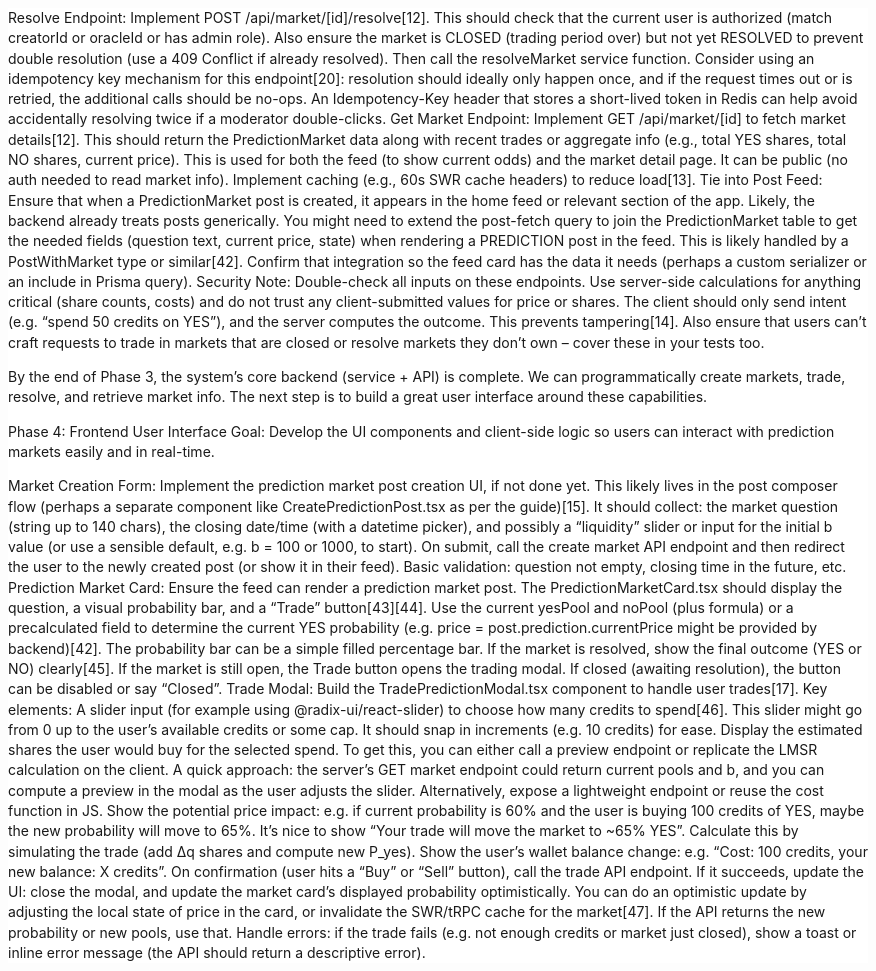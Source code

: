 Resolve Endpoint: Implement POST /api/market/[id]/resolve[12]. This should check that the current user is authorized (match creatorId or oracleId or has admin role). Also ensure the market is CLOSED (trading period over) but not yet RESOLVED to prevent double resolution (use a 409 Conflict if already resolved). Then call the resolveMarket service function. Consider using an idempotency key mechanism for this endpoint[20]: resolution should ideally only happen once, and if the request times out or is retried, the additional calls should be no-ops. An Idempotency-Key header that stores a short-lived token in Redis can help avoid accidentally resolving twice if a moderator double-clicks.
Get Market Endpoint: Implement GET /api/market/[id] to fetch market details[12]. This should return the PredictionMarket data along with recent trades or aggregate info (e.g., total YES shares, total NO shares, current price). This is used for both the feed (to show current odds) and the market detail page. It can be public (no auth needed to read market info). Implement caching (e.g., 60s SWR cache headers) to reduce load[13].
Tie into Post Feed: Ensure that when a PredictionMarket post is created, it appears in the home feed or relevant section of the app. Likely, the backend already treats posts generically. You might need to extend the post-fetch query to join the PredictionMarket table to get the needed fields (question text, current price, state) when rendering a PREDICTION post in the feed. This is likely handled by a PostWithMarket type or similar[42]. Confirm that integration so the feed card has the data it needs (perhaps a custom serializer or an include in Prisma query).
Security Note: Double-check all inputs on these endpoints. Use server-side calculations for anything critical (share counts, costs) and do not trust any client-submitted values for price or shares. The client should only send intent (e.g. “spend 50 credits on YES”), and the server computes the outcome. This prevents tampering[14]. Also ensure that users can’t craft requests to trade in markets that are closed or resolve markets they don’t own – cover these in your tests too.

By the end of Phase 3, the system’s core backend (service + API) is complete. We can programmatically create markets, trade, resolve, and retrieve market info. The next step is to build a great user interface around these capabilities.

Phase 4: Frontend User Interface
Goal: Develop the UI components and client-side logic so users can interact with prediction markets easily and in real-time.

Market Creation Form: Implement the prediction market post creation UI, if not done yet. This likely lives in the post composer flow (perhaps a separate component like CreatePredictionPost.tsx as per the guide)[15]. It should collect: the market question (string up to 140 chars), the closing date/time (with a datetime picker), and possibly a “liquidity” slider or input for the initial b value (or use a sensible default, e.g. b = 100 or 1000, to start). On submit, call the create market API endpoint and then redirect the user to the newly created post (or show it in their feed). Basic validation: question not empty, closing time in the future, etc.
Prediction Market Card: Ensure the feed can render a prediction market post. The PredictionMarketCard.tsx should display the question, a visual probability bar, and a “Trade” button[43][44]. Use the current yesPool and noPool (plus formula) or a precalculated field to determine the current YES probability (e.g. price = post.prediction.currentPrice might be provided by backend)[42]. The probability bar can be a simple filled percentage bar. If the market is resolved, show the final outcome (YES or NO) clearly[45]. If the market is still open, the Trade button opens the trading modal. If closed (awaiting resolution), the button can be disabled or say “Closed”.
Trade Modal: Build the TradePredictionModal.tsx component to handle user trades[17]. Key elements:
A slider input (for example using @radix-ui/react-slider) to choose how many credits to spend[46]. This slider might go from 0 up to the user’s available credits or some cap. It should snap in increments (e.g. 10 credits) for ease.
Display the estimated shares the user would buy for the selected spend. To get this, you can either call a preview endpoint or replicate the LMSR calculation on the client. A quick approach: the server’s GET market endpoint could return current pools and b, and you can compute a preview in the modal as the user adjusts the slider. Alternatively, expose a lightweight endpoint or reuse the cost function in JS.
Show the potential price impact: e.g. if current probability is 60% and the user is buying 100 credits of YES, maybe the new probability will move to 65%. It’s nice to show “Your trade will move the market to ~65% YES”. Calculate this by simulating the trade (add Δq shares and compute new P_yes).
Show the user’s wallet balance change: e.g. “Cost: 100 credits, your new balance: X credits”.
On confirmation (user hits a “Buy” or “Sell” button), call the trade API endpoint. If it succeeds, update the UI: close the modal, and update the market card’s displayed probability optimistically. You can do an optimistic update by adjusting the local state of price in the card, or invalidate the SWR/tRPC cache for the market[47]. If the API returns the new probability or new pools, use that.
Handle errors: if the trade fails (e.g. not enough credits or market just closed), show a toast or inline error message (the API should return a descriptive error).